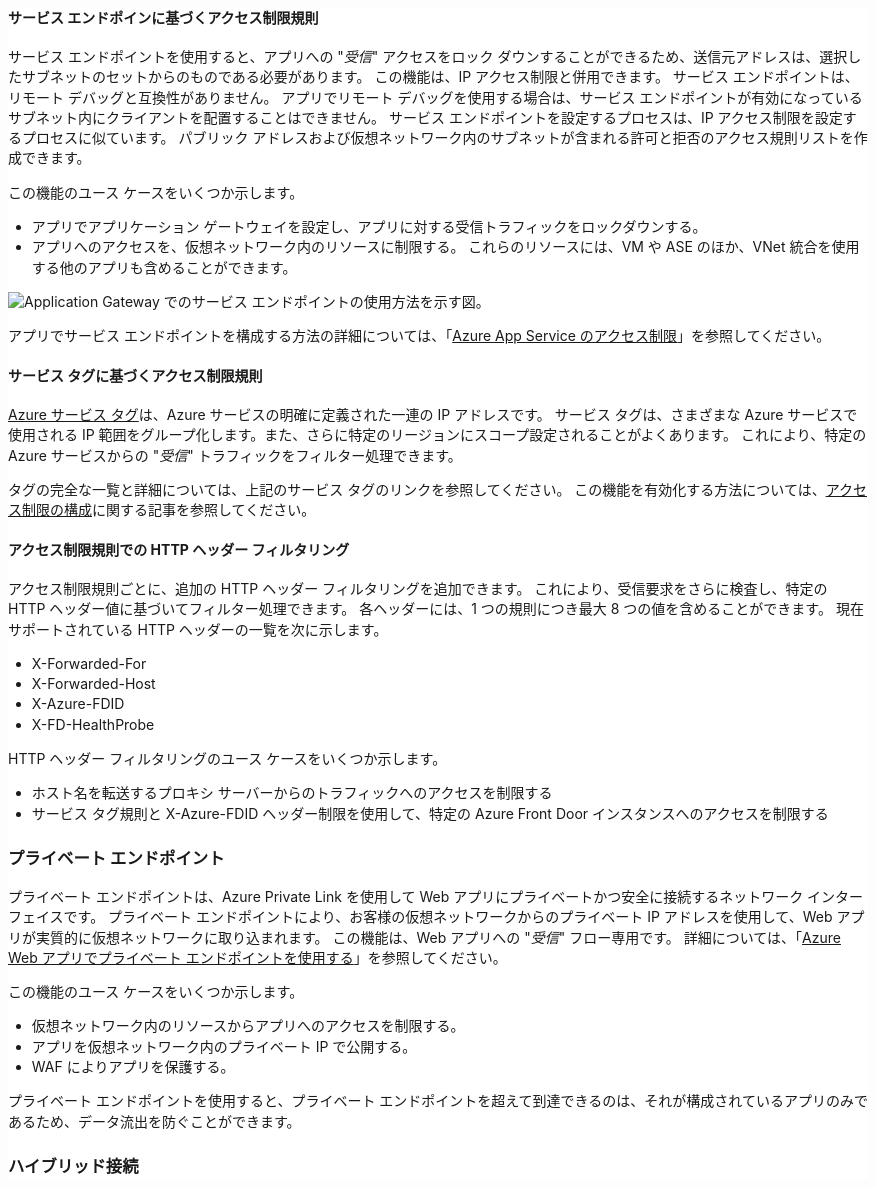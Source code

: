 #### <a name="access-restriction-rules-based-on-service-endpoints"></a>サービス エンドポインに基づくアクセス制限規則 

サービス エンドポイントを使用すると、アプリへの "*受信*" アクセスをロック ダウンすることができるため、送信元アドレスは、選択したサブネットのセットからのものである必要があります。 この機能は、IP アクセス制限と併用できます。 サービス エンドポイントは、リモート デバッグと互換性がありません。 アプリでリモート デバッグを使用する場合は、サービス エンドポイントが有効になっているサブネット内にクライアントを配置することはできません。 サービス エンドポイントを設定するプロセスは、IP アクセス制限を設定するプロセスに似ています。 パブリック アドレスおよび仮想ネットワーク内のサブネットが含まれる許可と拒否のアクセス規則リストを作成できます。 

この機能のユース ケースをいくつか示します。

* アプリでアプリケーション ゲートウェイを設定し、アプリに対する受信トラフィックをロックダウンする。
* アプリへのアクセスを、仮想ネットワーク内のリソースに制限する。 これらのリソースには、VM や ASE のほか、VNet 統合を使用する他のアプリも含めることができます。 

![Application Gateway でのサービス エンドポイントの使用方法を示す図。](media/networking-features/service-endpoints-appgw.png)

アプリでサービス エンドポイントを構成する方法の詳細については、「[Azure App Service のアクセス制限][serviceendpoints]」を参照してください。

#### <a name="access-restriction-rules-based-on-service-tags"></a>サービス タグに基づくアクセス制限規則

[Azure サービス タグ][servicetags]は、Azure サービスの明確に定義された一連の IP アドレスです。 サービス タグは、さまざまな Azure サービスで使用される IP 範囲をグループ化します。また、さらに特定のリージョンにスコープ設定されることがよくあります。 これにより、特定の Azure サービスからの "*受信*" トラフィックをフィルター処理できます。 

タグの完全な一覧と詳細については、上記のサービス タグのリンクを参照してください。 この機能を有効化する方法については、[アクセス制限の構成][iprestrictions]に関する記事を参照してください。

#### <a name="http-header-filtering-for-access-restriction-rules"></a>アクセス制限規則での HTTP ヘッダー フィルタリング

アクセス制限規則ごとに、追加の HTTP ヘッダー フィルタリングを追加できます。 これにより、受信要求をさらに検査し、特定の HTTP ヘッダー値に基づいてフィルター処理できます。 各ヘッダーには、1 つの規則につき最大 8 つの値を含めることができます。 現在サポートされている HTTP ヘッダーの一覧を次に示します。 
* X-Forwarded-For
* X-Forwarded-Host
* X-Azure-FDID
* X-FD-HealthProbe

HTTP ヘッダー フィルタリングのユース ケースをいくつか示します。
* ホスト名を転送するプロキシ サーバーからのトラフィックへのアクセスを制限する
* サービス タグ規則と X-Azure-FDID ヘッダー制限を使用して、特定の Azure Front Door インスタンスへのアクセスを制限する

### <a name="private-endpoint"></a>プライベート エンドポイント

プライベート エンドポイントは、Azure Private Link を使用して Web アプリにプライベートかつ安全に接続するネットワーク インターフェイスです。 プライベート エンドポイントにより、お客様の仮想ネットワークからのプライベート IP アドレスを使用して、Web アプリが実質的に仮想ネットワークに取り込まれます。 この機能は、Web アプリへの "*受信*" フロー専用です。
詳細については、「[Azure Web アプリでプライベート エンドポイントを使用する][privateendpoints]」を参照してください。

この機能のユース ケースをいくつか示します。

* 仮想ネットワーク内のリソースからアプリへのアクセスを制限する。 
* アプリを仮想ネットワーク内のプライベート IP で公開する。 
* WAF によりアプリを保護する。

プライベート エンドポイントを使用すると、プライベート エンドポイントを超えて到達できるのは、それが構成されているアプリのみであるため、データ流出を防ぐことができます。 
 
### <a name="hybrid-connections"></a>ハイブリッド接続


[appassignedaddress]: ./configure-ssl-certificate.md
[iprestrictions]: ./app-service-ip-restrictions.md
[serviceendpoints]: ./app-service-ip-restrictions.md
[hybridconn]: ./app-service-hybrid-connections.md
[vnetintegrationp2s]: ./web-sites-integrate-with-vnet.md
[vnetintegration]: ./web-sites-integrate-with-vnet.md
[networkinfo]: ./environment/network-info.md
[appgwserviceendpoints]: ./networking/app-gateway-with-service-endpoints.md
[privateendpoints]: ./networking/private-endpoint.md
[servicetags]: ../virtual-network/service-tags-overview.md